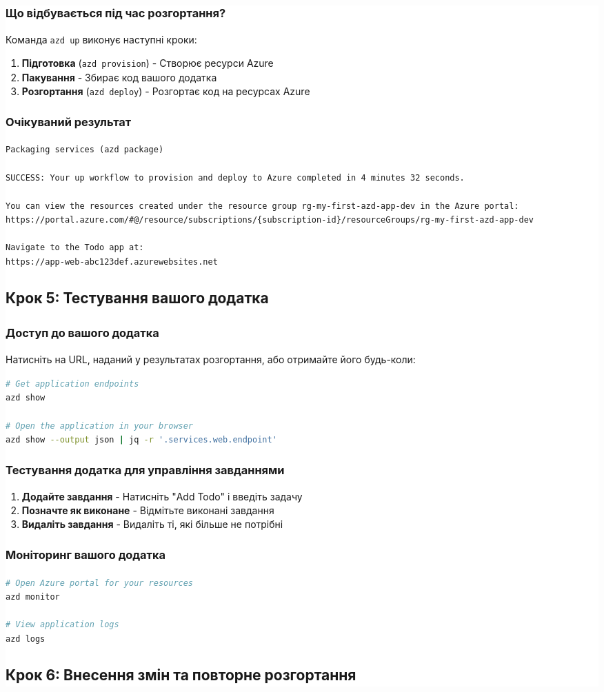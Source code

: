 ### Що відбувається під час розгортання?

Команда `azd up` виконує наступні кроки:
1. **Підготовка** (`azd provision`) - Створює ресурси Azure
2. **Пакування** - Збирає код вашого додатка
3. **Розгортання** (`azd deploy`) - Розгортає код на ресурсах Azure

### Очікуваний результат
```
Packaging services (azd package)

SUCCESS: Your up workflow to provision and deploy to Azure completed in 4 minutes 32 seconds.

You can view the resources created under the resource group rg-my-first-azd-app-dev in the Azure portal:
https://portal.azure.com/#@/resource/subscriptions/{subscription-id}/resourceGroups/rg-my-first-azd-app-dev

Navigate to the Todo app at:
https://app-web-abc123def.azurewebsites.net
```

## Крок 5: Тестування вашого додатка

### Доступ до вашого додатка
Натисніть на URL, наданий у результатах розгортання, або отримайте його будь-коли:
```bash
# Get application endpoints
azd show

# Open the application in your browser
azd show --output json | jq -r '.services.web.endpoint'
```

### Тестування додатка для управління завданнями
1. **Додайте завдання** - Натисніть "Add Todo" і введіть задачу
2. **Позначте як виконане** - Відмітьте виконані завдання
3. **Видаліть завдання** - Видаліть ті, які більше не потрібні

### Моніторинг вашого додатка
```bash
# Open Azure portal for your resources
azd monitor

# View application logs
azd logs
```

## Крок 6: Внесення змін та повторне розгортання
